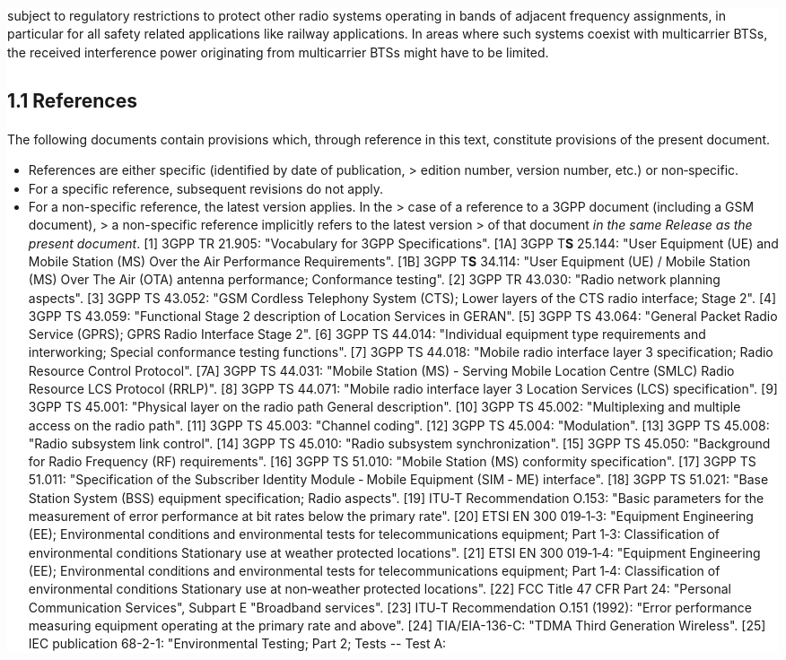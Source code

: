 subject to regulatory restrictions to protect other radio systems operating in
bands of adjacent frequency assignments, in particular for all safety related
applications like railway applications. In areas where such systems coexist
with multicarrier BTSs, the received interference power originating from
multicarrier BTSs might have to be limited.
## 1.1 References
The following documents contain provisions which, through reference in this
text, constitute provisions of the present document.
  * References are either specific (identified by date of publication, > edition number, version number, etc.) or non‑specific.
  * For a specific reference, subsequent revisions do not apply.
  * For a non-specific reference, the latest version applies. In the > case of a reference to a 3GPP document (including a GSM document), > a non-specific reference implicitly refers to the latest version > of that document _in the same Release as the present document_.
[1] 3GPP TR 21.905: "Vocabulary for 3GPP Specifications".
[1A] 3GPP T**S** 25.144: "User Equipment (UE) and Mobile Station (MS) Over the
Air Performance Requirements".
[1B] 3GPP T**S** 34.114: "User Equipment (UE) / Mobile Station (MS) Over The
Air (OTA) antenna performance; Conformance testing".
[2] 3GPP TR 43.030: "Radio network planning aspects".
[3] 3GPP TS 43.052: "GSM Cordless Telephony System (CTS); Lower layers of the
CTS radio interface; Stage 2".
[4] 3GPP TS 43.059: "Functional Stage 2 description of Location Services in
GERAN".
[5] 3GPP TS 43.064: "General Packet Radio Service (GPRS); GPRS Radio Interface
Stage 2".
[6] 3GPP TS 44.014: "Individual equipment type requirements and interworking;
Special conformance testing functions".
[7] 3GPP TS 44.018: "Mobile radio interface layer 3 specification; Radio
Resource Control Protocol".
[7A] 3GPP TS 44.031: "Mobile Station (MS) - Serving Mobile Location Centre
(SMLC) Radio Resource LCS Protocol (RRLP)".
[8] 3GPP TS 44.071: "Mobile radio interface layer 3 Location Services (LCS)
specification".
[9] 3GPP TS 45.001: "Physical layer on the radio path General description".
[10] 3GPP TS 45.002: "Multiplexing and multiple access on the radio path".
[11] 3GPP TS 45.003: "Channel coding".
[12] 3GPP TS 45.004: "Modulation".
[13] 3GPP TS 45.008: "Radio subsystem link control".
[14] 3GPP TS 45.010: "Radio subsystem synchronization".
[15] 3GPP TS 45.050: "Background for Radio Frequency (RF) requirements".
[16] 3GPP TS 51.010: "Mobile Station (MS) conformity specification".
[17] 3GPP TS 51.011: "Specification of the Subscriber Identity Module ‑ Mobile
Equipment (SIM ‑ ME) interface".
[18] 3GPP TS 51.021: "Base Station System (BSS) equipment specification; Radio
aspects".
[19] ITU‑T Recommendation O.153: "Basic parameters for the measurement of
error performance at bit rates below the primary rate".
[20] ETSI EN 300 019‑1‑3: "Equipment Engineering (EE); Environmental
conditions and environmental tests for telecommunications equipment; Part 1‑3:
Classification of environmental conditions Stationary use at weather protected
locations".
[21] ETSI EN 300 019‑1‑4: "Equipment Engineering (EE); Environmental
conditions and environmental tests for telecommunications equipment; Part 1‑4:
Classification of environmental conditions Stationary use at non‑weather
protected locations".
[22] FCC Title 47 CFR Part 24: "Personal Communication Services\", Subpart E
\"Broadband services".
[23] ITU‑T Recommendation O.151 (1992): "Error performance measuring equipment
operating at the primary rate and above".
[24] TIA/EIA-136-C: "TDMA Third Generation Wireless".
[25] IEC publication 68-2-1: "Environmental Testing; Part 2; Tests -- Test A: